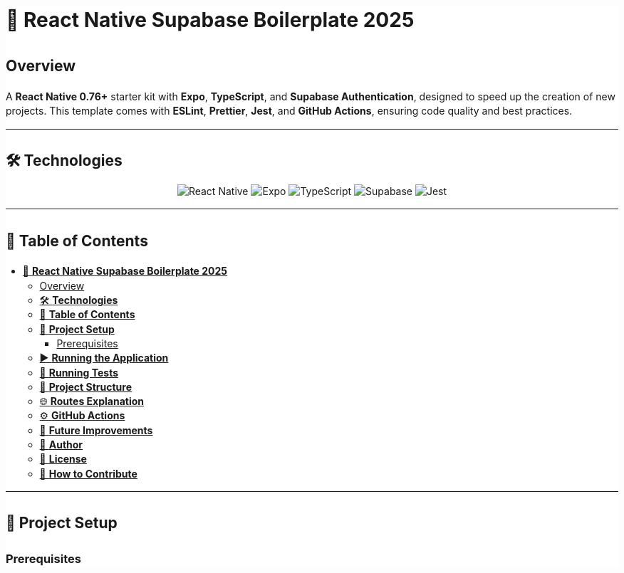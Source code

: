# 🚀 **React Native Supabase Boilerplate 2025**

## Overview

A **React Native 0.76+** starter kit with **Expo**, **TypeScript**, and **Supabase Authentication**, designed to speed up the creation of new projects. This template comes with **ESLint**, **Prettier**, **Jest**, and **GitHub Actions**, ensuring code quality and best practices.

---

## 🛠️ **Technologies**

<p align="center">
  <img alt="React Native" src="https://img.shields.io/badge/React_Native-61DAFB?style=for-the-badge&logo=react&logoColor=white"/>
  <img alt="Expo" src="https://img.shields.io/badge/Expo-000020?style=for-the-badge&logo=expo&logoColor=white"/>
  <img alt="TypeScript" src="https://img.shields.io/badge/TypeScript-007ACC?style=for-the-badge&logo=typescript&logoColor=white"/>
  <img alt="Supabase" src="https://img.shields.io/badge/Supabase-3FCF8E?style=for-the-badge&logo=supabase&logoColor=white"/>
  <img alt="Jest" src="https://img.shields.io/badge/Jest-C21325?style=for-the-badge&logo=jest&logoColor=white"/>
</p>

---

## 📖 **Table of Contents**

- [🚀 **React Native Supabase Boilerplate 2025**](#-react-native-supabase-boilerplate-2025)
  - [Overview](#overview)
  - [🛠️ **Technologies**](#️-technologies)
  - [📖 **Table of Contents**](#-table-of-contents)
  - [🚀 **Project Setup**](#-project-setup)
    - [Prerequisites](#prerequisites)
  - [▶️ **Running the Application**](#️-running-the-application)
  - [🧪 **Running Tests**](#-running-tests)
  - [📂 **Project Structure**](#-project-structure)
  - [🌐 **Routes Explanation**](#-routes-explanation)
  - [⚙️ **GitHub Actions**](#️-github-actions)
  - [🔮 **Future Improvements**](#-future-improvements)
  - [👤 **Author**](#-author)
  - [📜 **License**](#-license)
  - [🤝 **How to Contribute**](#-how-to-contribute)

---

## 🚀 **Project Setup**

### Prerequisites
